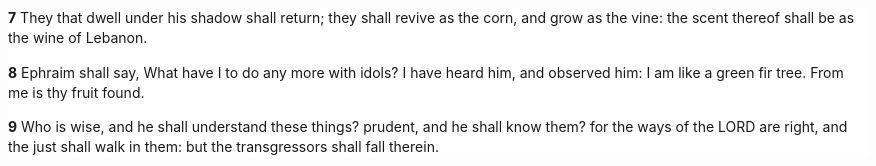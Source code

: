 **7** They that dwell under his shadow shall return; they shall revive as the corn, and grow as the vine: the scent thereof shall be as the wine of Lebanon.

**8** Ephraim shall say, What have I to do any more with idols? I have heard him, and observed him: I am like a green fir tree. From me is thy fruit found.

**9** Who is wise, and he shall understand these things? prudent, and he shall know them? for the ways of the LORD are right, and the just shall walk in them: but the transgressors shall fall therein.

